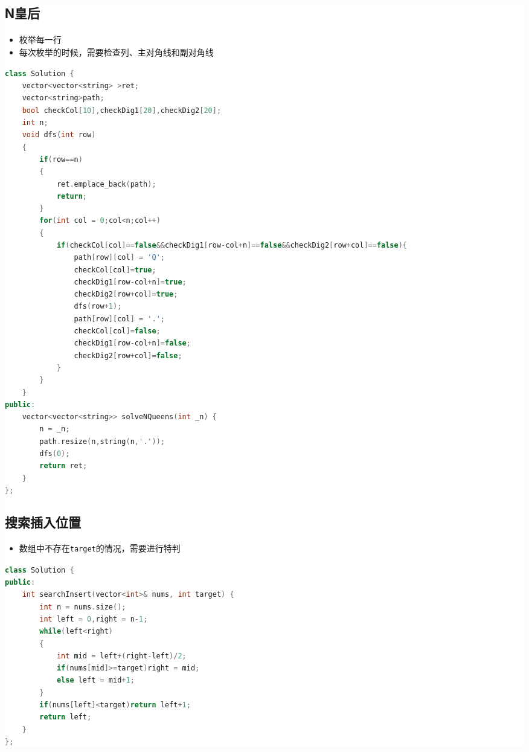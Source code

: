 ## N皇后

- 枚举每一行
- 每次枚举的时候，需要检查列、主对角线和副对角线

```c++
class Solution {
    vector<vector<string> >ret;
    vector<string>path;
    bool checkCol[10],checkDig1[20],checkDig2[20];
    int n;
    void dfs(int row)
    {
        if(row==n)
        {
            ret.emplace_back(path);
            return;
        }
        for(int col = 0;col<n;col++)
        {
            if(checkCol[col]==false&&checkDig1[row-col+n]==false&&checkDig2[row+col]==false){
                path[row][col] = 'Q';
                checkCol[col]=true;
                checkDig1[row-col+n]=true;
                checkDig2[row+col]=true;
                dfs(row+1);
                path[row][col] = '.';
                checkCol[col]=false;
                checkDig1[row-col+n]=false;
                checkDig2[row+col]=false;
            }
        }
    }
public:
    vector<vector<string>> solveNQueens(int _n) {
        n = _n;
        path.resize(n,string(n,'.'));
        dfs(0);
        return ret;
    }
};
```

## 搜索插入位置

- 数组中不存在`target`的情况，需要进行特判

```c++
class Solution {
public:
    int searchInsert(vector<int>& nums, int target) {
        int n = nums.size();
        int left = 0,right = n-1;
        while(left<right)
        {
            int mid = left+(right-left)/2;
            if(nums[mid]>=target)right = mid;
            else left = mid+1;
        }
        if(nums[left]<target)return left+1;
        return left;
    }
};
```
